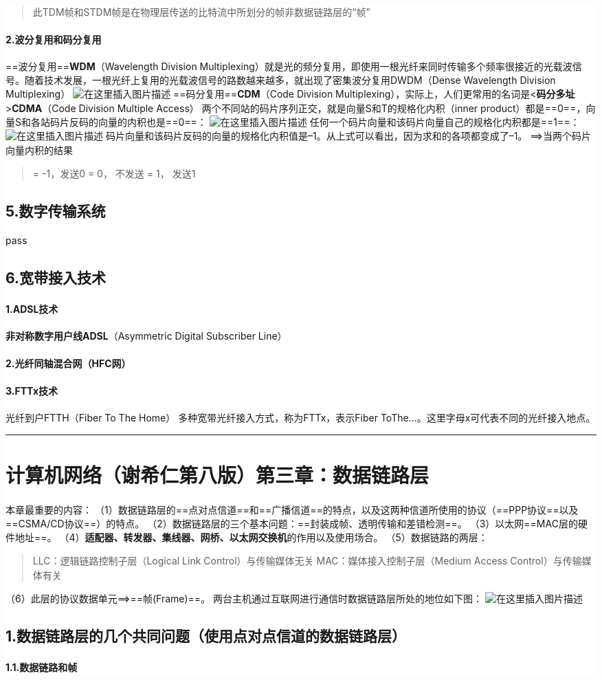 > 此TDM帧和STDM帧是在物理层传送的比特流中所划分的帧非数据链路层的“帧”
#### 2.波分复用和码分复用
==波分复用==**WDM**（Wavelength Division Multiplexing）就是光的频分复用，即使用一根光纤来同时传输多个频率很接近的光载波信号。随着技术发展，一根光纤上复用的光载波信号的路数越来越多，就出现了密集波分复用DWDM（Dense Wavelength Division Multiplexing）
![在这里插入图片描述](C:\Users\31330\Pictures\Typora\614527eb1a374217948f8d58e2347888.png#pic_center)
==码分复用==**CDM**（Code Division Multiplexing），实际上，人们更常用的名词是<**码分多址**>**CDMA**（Code Division Multiple Access）
两个不同站的码片序列正交，就是向量S和T的规格化内积（inner product）都是==0==，向量S和各站码片反码的向量的内积也是==0==：
![在这里插入图片描述](C:\Users\31330\Pictures\Typora\2b2d7831e7ca4f1ca1a50b21f802d700.png#pic_center)
任何一个码片向量和该码片向量自己的规格化内积都是==1==：
![在这里插入图片描述](C:\Users\31330\Pictures\Typora\a631d3950611425b87e6807f31f599af.png#pic_center)
码片向量和该码片反码的向量的规格化内积值是–1。从上式可以看出，因为求和的各项都变成了–1。
==>当两个码片向量内积的结果
> = -1，发送0
> =  0， 不发送
> =  1， 发送1

## 5.数字传输系统
pass
## 6.宽带接入技术
#### 1.ADSL技术
**非对称数字用户线ADSL**（Asymmetric Digital Subscriber Line）
#### 2.光纤同轴混合网（HFC网）
#### 3.FTTx技术
光纤到户FTTH（Fiber To The Home）
多种宽带光纤接入方式，称为FTTx，表示Fiber ToThe…。这里字母x可代表不同的光纤接入地点。

***

# 计算机网络（谢希仁第八版）第三章：数据链路层

本章最重要的内容：
（1）数据链路层的==点对点信道==和==广播信道==的特点，以及这两种信道所使用的协议（==PPP协议==以及==CSMA/CD协议==）的特点。
（2）数据链路层的三个基本问题：==封装成帧、透明传输和差错检测==。
（3）以太网==MAC层的硬件地址==。
（4）**适配器、转发器、集线器、网桥、以太网交换机**的作用以及使用场合。
（5）数据链路的两层：

> LLC：逻辑链路控制子层（Logical Link Control）与传输媒体无关
> MAC：媒体接入控制子层（Medium Access Control）与传输媒体有关

（6）此层的协议数据单元==>==帧(Frame)==。
两台主机通过互联网进行通信时数据链路层所处的地位如下图：
![在这里插入图片描述](C:\Users\31330\Pictures\Typora\watermark,type_d3F5LXplbmhlaQ,shadow_50,text_Q1NETiBA6LiP6L-H5bGx5rKz,size_20,color_FFFFFF,t_70,g_se,x_16#pic_center.png)
## 1.数据链路层的几个共同问题（使用点对点信道的数据链路层）
#### 1.1.数据链路和帧
